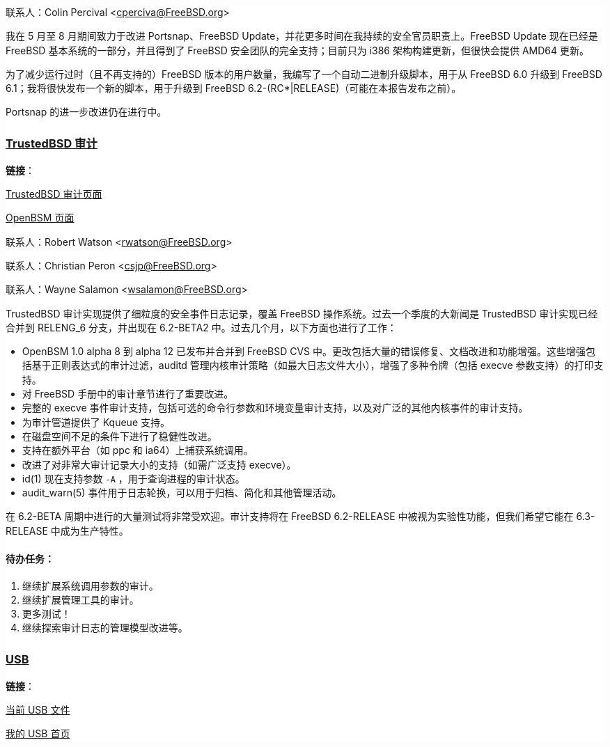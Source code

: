 联系人：Colin Percival <[cperciva@FreeBSD.org](mailto:cperciva@FreeBSD.org)>

我在 5 月至 8 月期间致力于改进 Portsnap、FreeBSD Update，并花更多时间在我持续的安全官员职责上。FreeBSD Update 现在已经是 FreeBSD 基本系统的一部分，并且得到了 FreeBSD 安全团队的完全支持；目前只为 i386 架构构建更新，但很快会提供 AMD64 更新。

为了减少运行过时（且不再支持的）FreeBSD 版本的用户数量，我编写了一个自动二进制升级脚本，用于从 FreeBSD 6.0 升级到 FreeBSD 6.1；我将很快发布一个新的脚本，用于升级到 FreeBSD 6.2-(RC*|RELEASE)（可能在本报告发布之前）。

Portsnap 的进一步改进仍在进行中。

### [TrustedBSD 审计](https://www.freebsd.org/status/report-2006-06-2006-10.html#TrustedBSD-Audit)

**链接**：

[TrustedBSD 审计页面](http://www.trustedbsd.org/audit.html)     

[OpenBSM 页面](http://www.openbsm.org/)      

联系人：Robert Watson <[rwatson@FreeBSD.org](mailto:rwatson@FreeBSD.org)>  

联系人：Christian Peron <[csjp@FreeBSD.org](mailto:csjp@FreeBSD.org)>  

联系人：Wayne Salamon <[wsalamon@FreeBSD.org](mailto:wsalamon@FreeBSD.org)>  

TrustedBSD 审计实现提供了细粒度的安全事件日志记录，覆盖 FreeBSD 操作系统。过去一个季度的大新闻是 TrustedBSD 审计实现已经合并到 RELENG_6 分支，并出现在 6.2-BETA2 中。过去几个月，以下方面也进行了工作：

* OpenBSM 1.0 alpha 8 到 alpha 12 已发布并合并到 FreeBSD CVS 中。更改包括大量的错误修复、文档改进和功能增强。这些增强包括基于正则表达式的审计过滤，auditd 管理内核审计策略（如最大日志文件大小），增强了多种令牌（包括 execve 参数支持）的打印支持。
* 对 FreeBSD 手册中的审计章节进行了重要改进。
* 完整的 execve 事件审计支持，包括可选的命令行参数和环境变量审计支持，以及对广泛的其他内核事件的审计支持。
* 为审计管道提供了 Kqueue 支持。
* 在磁盘空间不足的条件下进行了稳健性改进。
* 支持在额外平台（如 ppc 和 ia64）上捕获系统调用。
* 改进了对非常大审计记录大小的支持（如需广泛支持 execve）。
* id(1) 现在支持参数 `-A` ，用于查询进程的审计状态。
* audit_warn(5) 事件用于日志轮换，可以用于归档、简化和其他管理活动。

在 6.2-BETA 周期中进行的大量测试将非常受欢迎。审计支持将在 FreeBSD 6.2-RELEASE 中被视为实验性功能，但我们希望它能在 6.3-RELEASE 中成为生产特性。

#### 待办任务：

1. 继续扩展系统调用参数的审计。
2. 继续扩展管理工具的审计。
3. 更多测试！
4. 继续探索审计日志的管理模型改进等。


### [USB](https://www.freebsd.org/status/report-2006-06-2006-10.html#USB)

**链接**：

[当前 USB 文件](http://perforce.freebsd.org/depotTreeBrowser.cgi?FSPC=//depot/projects/usb/src/sys/dev/usb&HIDEDEL=NO)    

[我的 USB 首页](http://www.turbocat.net/~hselasky/usb4bsd)      
